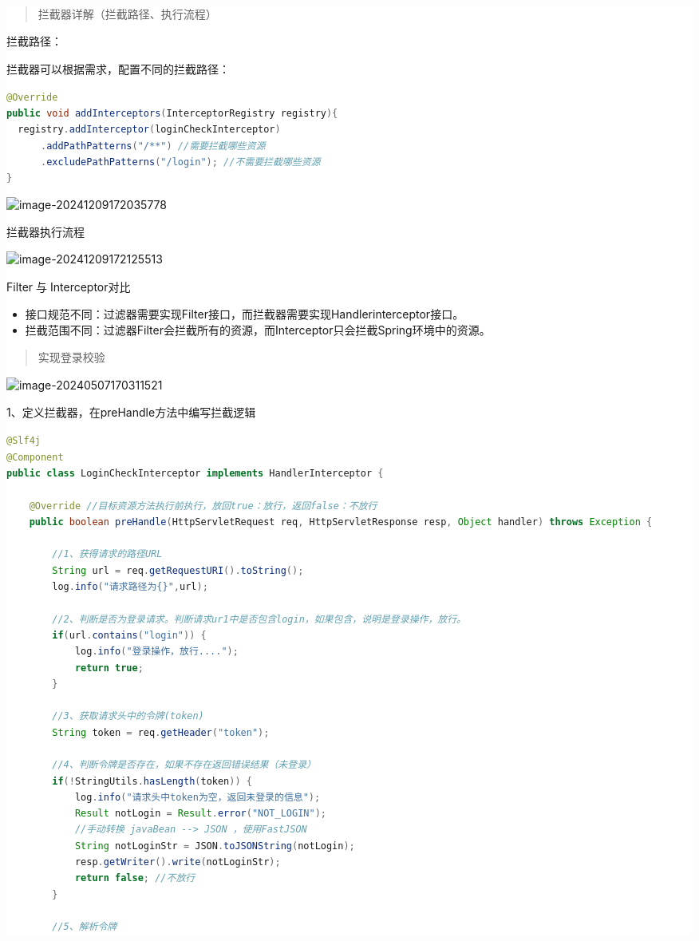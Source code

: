 

> 拦截器详解（拦截路径、执行流程）

拦截路径：

拦截器可以根据需求，配置不同的拦截路径：

```java
@Override
public void addInterceptors(InterceptorRegistry registry){
  registry.addInterceptor(loginCheckInterceptor)
      .addPathPatterns("/**") //需要拦截哪些资源
      .excludePathPatterns("/login"); //不需要拦截哪些资源
}
```

![image-20241209172035778](https://gitee.com/cmyk359/img/raw/master/img/image-20241209172035778-2024-12-917:20:37.png)



拦截器执行流程

![image-20241209172125513](https://gitee.com/cmyk359/img/raw/master/img/image-20241209172125513-2024-12-917:21:26.png)

Filter 与 Interceptor对比

- 接口规范不同：过滤器需要实现Filter接口，而拦截器需要实现Handlerinterceptor接口。
- 拦截范围不同：过滤器Filter会拦截所有的资源，而Interceptor只会拦截Spring环境中的资源。

> 实现登录校验

![image-20240507170311521](https://gitee.com/cmyk359/img/raw/master/img/image-20240507170311521-2024-5-817:18:26.png)

1、定义拦截器，在preHandle方法中编写拦截逻辑

```java
@Slf4j
@Component
public class LoginCheckInterceptor implements HandlerInterceptor {
    
    @Override //目标资源方法执行前执行，放回true：放行，返回false：不放行
    public boolean preHandle(HttpServletRequest req, HttpServletResponse resp, Object handler) throws Exception {

        //1、获得请求的路径URL
        String url = req.getRequestURI().toString();
        log.info("请求路径为{}",url);

        //2、判断是否为登录请求。判断请求ur1中是否包含login，如果包含，说明是登录操作，放行。
        if(url.contains("login")) {
            log.info("登录操作，放行....");
            return true;
        }

        //3、获取请求头中的令牌(token)
        String token = req.getHeader("token");

        //4、判断令牌是否存在，如果不存在返回错误结果（未登录）
        if(!StringUtils.hasLength(token)) {
            log.info("请求头中token为空，返回未登录的信息");
            Result notLogin = Result.error("NOT_LOGIN");
            //手动转换 javaBean --> JSON ，使用FastJSON
            String notLoginStr = JSON.toJSONString(notLogin);
            resp.getWriter().write(notLoginStr);
            return false; //不放行
        }

        //5、解析令牌
```